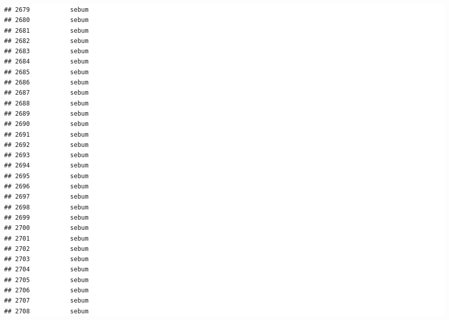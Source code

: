     ## 2679           sebum
    ## 2680           sebum
    ## 2681           sebum
    ## 2682           sebum
    ## 2683           sebum
    ## 2684           sebum
    ## 2685           sebum
    ## 2686           sebum
    ## 2687           sebum
    ## 2688           sebum
    ## 2689           sebum
    ## 2690           sebum
    ## 2691           sebum
    ## 2692           sebum
    ## 2693           sebum
    ## 2694           sebum
    ## 2695           sebum
    ## 2696           sebum
    ## 2697           sebum
    ## 2698           sebum
    ## 2699           sebum
    ## 2700           sebum
    ## 2701           sebum
    ## 2702           sebum
    ## 2703           sebum
    ## 2704           sebum
    ## 2705           sebum
    ## 2706           sebum
    ## 2707           sebum
    ## 2708           sebum
